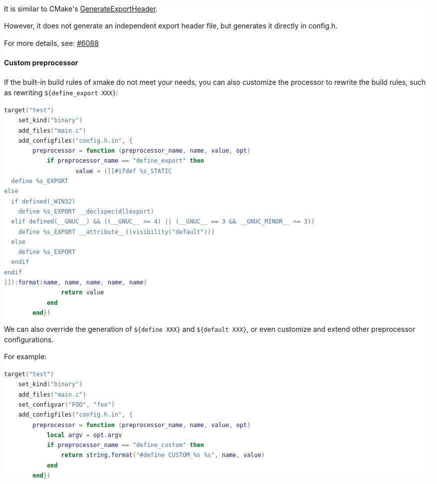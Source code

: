 It is similar to CMake's [GenerateExportHeader](https://cmake.org/cmake/help/latest/module/GenerateExportHeader.html).

However, it does not generate an independent export header file, but generates it directly in config.h.

For more details, see: [#6088](https://github.com/xmake-io/xmake/issues/6088)

#### Custom preprocessor

If the built-in build rules of xmake do not meet your needs, you can also customize the processor to rewrite the build rules, such as rewriting `${define_export XXX}`:

```lua
target("test")
    set_kind("binary")
    add_files("main.c")
    add_configfiles("config.h.in", {
        preprocessor = function (preprocessor_name, name, value, opt)
            if preprocessor_name == "define_export" then
                    value = ([[#ifdef %s_STATIC
  define %s_EXPORT
else
  if defined(_WIN32)
    define %s_EXPORT __declspec(dllexport)
  elif defined(__GNUC__) && ((__GNUC__ >= 4) || (__GNUC__ == 3 && __GNUC_MINOR__ >= 3))
    define %s_EXPORT __attribute__((visibility("default")))
  else
    define %s_EXPORT
  endif
endif
]]):format(name, name, name, name, name)
                return value
            end
        end})
```

We can also override the generation of `${define XXX}` and `${default XXX}`, or even customize and extend other preprocessor configurations.

For example:

```lua
target("test")
    set_kind("binary")
    add_files("main.c")
    set_configvar("FOO", "foo")
    add_configfiles("config.h.in", {
        preprocessor = function (preprocessor_name, name, value, opt)
            local argv = opt.argv
            if preprocessor_name == "define_custom" then
                return string.format("#define CUSTOM_%s %s", name, value)
            end
        end})
```

